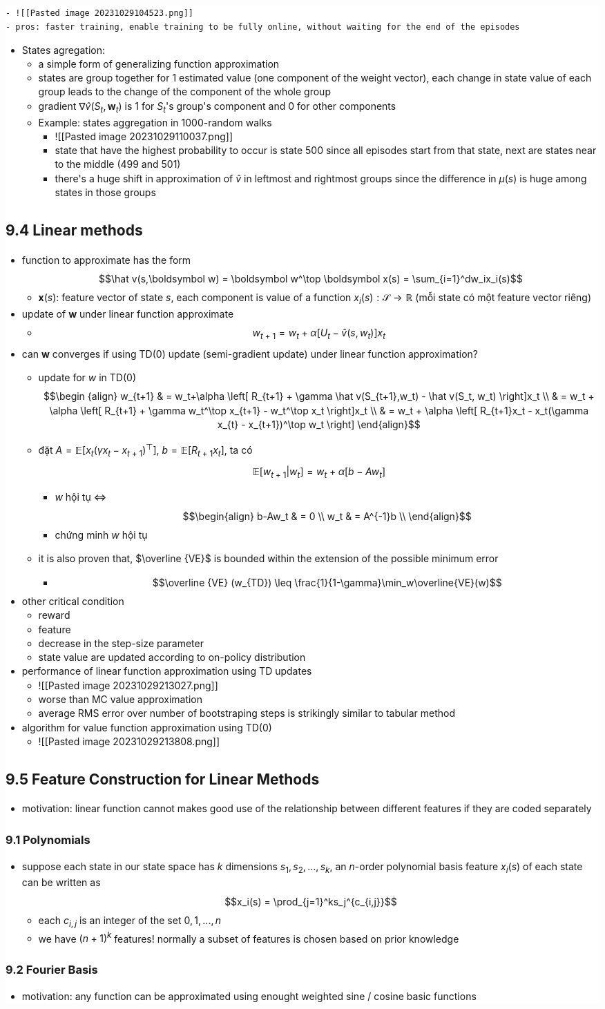 	- ![[Pasted image 20231029104523.png]]
	- pros: faster training, enable training to be fully online, without waiting for the end of the episodes
- States agregation: 
	- a simple form of generalizing function approximation
	- states are group together for 1 estimated value (one component of the weight vector), each change in state value of each group leads to the change of the component of the whole group
	- gradient $\nabla \hat v (S_t,\boldsymbol w_t)$ is 1 for $S_t$'s group's component and 0 for other components 
	- Example: states aggregation in 1000-random walks
		- ![[Pasted image 20231029110037.png]]
		- state that have the highest probability to occur is state 500 since all episodes start from that state, next are states near to the middle (499 and 501)
		- there's a huge shift in approximation of $\hat v$ in leftmost and rightmost groups since the difference in $\mu(s)$ is huge among states in those groups 
## 9.4   Linear methods
- function to approximate has the form $$\hat v(s,\boldsymbol w) = \boldsymbol w^\top \boldsymbol x(s) = \sum_{i=1}^dw_ix_i(s)$$
	- $\boldsymbol x(s)$: feature vector of state $s$, each component is value of a function $x_i(s): \mathcal S \rightarrow \mathbb R$ (mỗi state có một feature vector riêng)
- update of $\boldsymbol w$ under linear function approximate
	- $$w_{t+1} = w_t + \alpha \left[U_t - \hat v (s,w_t)\right]x_t$$
- can $\boldsymbol w$ converges if using TD(0) update (semi-gradient update) under linear function approximation?
	- update for $w$ in TD(0) $$\begin {align} w_{t+1} & = w_t+\alpha \left[ R_{t+1} + \gamma \hat v(S_{t+1},w_t) - \hat v(S_t, w_t) \right]x_t \\
	& = w_t + \alpha \left[ R_{t+1} + \gamma w_t^\top x_{t+1} - w_t^\top x_t \right]x_t \\
	& = w_t + \alpha \left[ R_{t+1}x_t - x_t(\gamma x_{t} - x_{t+1})^\top w_t \right]
	\end{align}$$
	- đặt $A = \mathbb E[x_t(\gamma x_{t} - x_{t+1})^\top]$, $b = \mathbb E[R_{t+1}x_t]$, ta có $$\mathbb E[w_{t+1}|w_t] = w_t + \alpha[b-Aw_t]$$ 
 
		- $w$ hội tụ $\Leftrightarrow$ $$\begin{align} b-Aw_t & = 0 \\
		w_t & = A^{-1}b \\
		\end{align}$$
		- chứng minh $w$ hội tụ
	- it is also proven that, $\overline {VE}$ is bounded within the extension of the possible minimum error
		- $$\overline {VE} (w_{TD}) \leq \frac{1}{1-\gamma}\min_w\overline{VE}(w)$$
- other critical condition
	- reward
	- feature
	- decrease in the step-size parameter
	- state value are updated according to on-policy distribution
- performance of linear function approximation using TD updates
	- ![[Pasted image 20231029213027.png]]
	- worse than MC value approximation
	- average RMS error over number of bootstraping steps is strikingly similar to tabular method
- algorithm for value function approximation using TD(0)
	- ![[Pasted image 20231029213808.png]]
## 9.5   Feature Construction for Linear Methods
- motivation: linear function cannot makes good use of the relationship between different features if they are coded separately
### 9.1   Polynomials
- suppose each state in our state space has $k$ dimensions $s_1, s_2, ..., s_k$, an $n$-order polynomial basis feature $x_i(s)$ of each state can be written as $$x_i(s) = \prod_{j=1}^ks_j^{c_{i,j}}$$
	- each $c_{i,j}$ is an integer of the set ${0, 1, ..., n}$
	- we have $(n+1)^k$ features! normally a subset of features is chosen based on prior knowledge
### 9.2   Fourier Basis
- motivation: any function can be approximated using enought weighted sine / cosine basic functions
